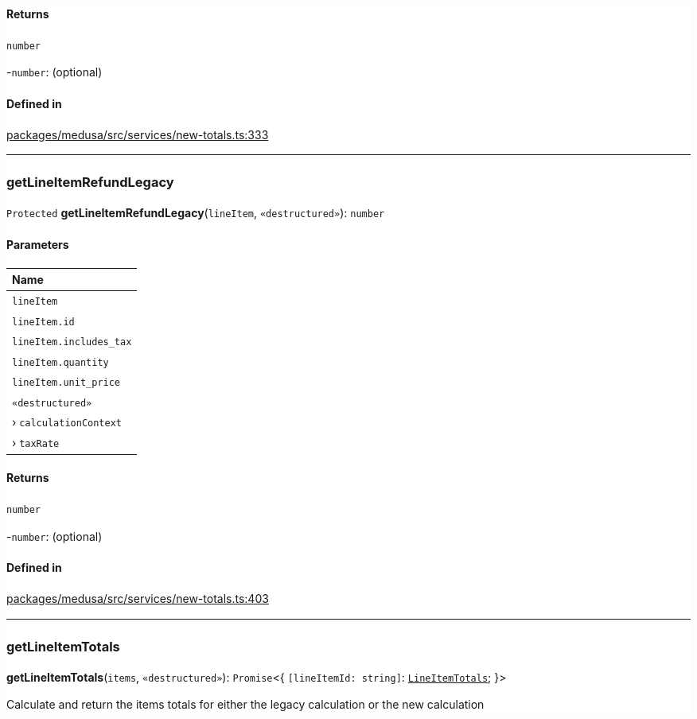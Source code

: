 #### Returns

`number`

-`number`: (optional) 

#### Defined in

[packages/medusa/src/services/new-totals.ts:333](https://github.com/medusajs/medusa/blob/e39010127/packages/medusa/src/services/new-totals.ts#L333)

___

### getLineItemRefundLegacy

`Protected` **getLineItemRefundLegacy**(`lineItem`, `«destructured»`): `number`

#### Parameters

| Name |
| :------ |
| `lineItem` | `object` |
| `lineItem.id` | `string` |
| `lineItem.includes_tax` | `boolean` |
| `lineItem.quantity` | `number` |
| `lineItem.unit_price` | `number` |
| `«destructured»` | `object` |
| › `calculationContext` | [`TaxCalculationContext`](../index.md#taxcalculationcontext) |
| › `taxRate` | `number` |

#### Returns

`number`

-`number`: (optional) 

#### Defined in

[packages/medusa/src/services/new-totals.ts:403](https://github.com/medusajs/medusa/blob/e39010127/packages/medusa/src/services/new-totals.ts#L403)

___

### getLineItemTotals

**getLineItemTotals**(`items`, `«destructured»`): `Promise`<{ `[lineItemId: string]`: [`LineItemTotals`](../index.md#lineitemtotals);  }\>

Calculate and return the items totals for either the legacy calculation or the new calculation
